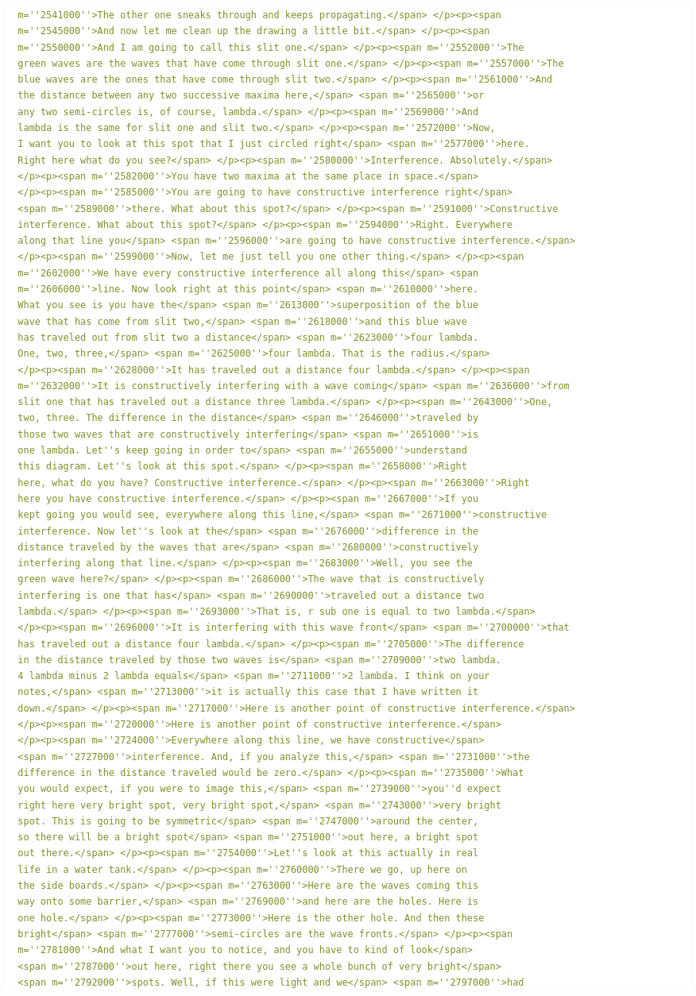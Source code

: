 ```yaml
  m=''2541000''>The other one sneaks through and keeps propagating.</span> </p><p><span
  m=''2545000''>And now let me clean up the drawing a little bit.</span> </p><p><span
  m=''2550000''>And I am going to call this slit one.</span> </p><p><span m=''2552000''>The
  green waves are the waves that have come through slit one.</span> </p><p><span m=''2557000''>The
  blue waves are the ones that have come through slit two.</span> </p><p><span m=''2561000''>And
  the distance between any two successive maxima here,</span> <span m=''2565000''>or
  any two semi-circles is, of course, lambda.</span> </p><p><span m=''2569000''>And
  lambda is the same for slit one and slit two.</span> </p><p><span m=''2572000''>Now,
  I want you to look at this spot that I just circled right</span> <span m=''2577000''>here.
  Right here what do you see?</span> </p><p><span m=''2580000''>Interference. Absolutely.</span>
  </p><p><span m=''2582000''>You have two maxima at the same place in space.</span>
  </p><p><span m=''2585000''>You are going to have constructive interference right</span>
  <span m=''2589000''>there. What about this spot?</span> </p><p><span m=''2591000''>Constructive
  interference. What about this spot?</span> </p><p><span m=''2594000''>Right. Everywhere
  along that line you</span> <span m=''2596000''>are going to have constructive interference.</span>
  </p><p><span m=''2599000''>Now, let me just tell you one other thing.</span> </p><p><span
  m=''2602000''>We have every constructive interference all along this</span> <span
  m=''2606000''>line. Now look right at this point</span> <span m=''2610000''>here.
  What you see is you have the</span> <span m=''2613000''>superposition of the blue
  wave that has come from slit two,</span> <span m=''2618000''>and this blue wave
  has traveled out from slit two a distance</span> <span m=''2623000''>four lambda.
  One, two, three,</span> <span m=''2625000''>four lambda. That is the radius.</span>
  </p><p><span m=''2628000''>It has traveled out a distance four lambda.</span> </p><p><span
  m=''2632000''>It is constructively interfering with a wave coming</span> <span m=''2636000''>from
  slit one that has traveled out a distance three lambda.</span> </p><p><span m=''2643000''>One,
  two, three. The difference in the distance</span> <span m=''2646000''>traveled by
  those two waves that are constructively interfering</span> <span m=''2651000''>is
  one lambda. Let''s keep going in order to</span> <span m=''2655000''>understand
  this diagram. Let''s look at this spot.</span> </p><p><span m=''2658000''>Right
  here, what do you have? Constructive interference.</span> </p><p><span m=''2663000''>Right
  here you have constructive interference.</span> </p><p><span m=''2667000''>If you
  kept going you would see, everywhere along this line,</span> <span m=''2671000''>constructive
  interference. Now let''s look at the</span> <span m=''2676000''>difference in the
  distance traveled by the waves that are</span> <span m=''2680000''>constructively
  interfering along that line.</span> </p><p><span m=''2683000''>Well, you see the
  green wave here?</span> </p><p><span m=''2686000''>The wave that is constructively
  interfering is one that has</span> <span m=''2690000''>traveled out a distance two
  lambda.</span> </p><p><span m=''2693000''>That is, r sub one is equal to two lambda.</span>
  </p><p><span m=''2696000''>It is interfering with this wave front</span> <span m=''2700000''>that
  has traveled out a distance four lambda.</span> </p><p><span m=''2705000''>The difference
  in the distance traveled by those two waves is</span> <span m=''2709000''>two lambda.
  4 lambda minus 2 lambda equals</span> <span m=''2711000''>2 lambda. I think on your
  notes,</span> <span m=''2713000''>it is actually this case that I have written it
  down.</span> </p><p><span m=''2717000''>Here is another point of constructive interference.</span>
  </p><p><span m=''2720000''>Here is another point of constructive interference.</span>
  </p><p><span m=''2724000''>Everywhere along this line, we have constructive</span>
  <span m=''2727000''>interference. And, if you analyze this,</span> <span m=''2731000''>the
  difference in the distance traveled would be zero.</span> </p><p><span m=''2735000''>What
  you would expect, if you were to image this,</span> <span m=''2739000''>you''d expect
  right here very bright spot, very bright spot,</span> <span m=''2743000''>very bright
  spot. This is going to be symmetric</span> <span m=''2747000''>around the center,
  so there will be a bright spot</span> <span m=''2751000''>out here, a bright spot
  out there.</span> </p><p><span m=''2754000''>Let''s look at this actually in real
  life in a water tank.</span> </p><p><span m=''2760000''>There we go, up here on
  the side boards.</span> </p><p><span m=''2763000''>Here are the waves coming this
  way onto some barrier,</span> <span m=''2769000''>and here are the holes. Here is
  one hole.</span> </p><p><span m=''2773000''>Here is the other hole. And then these
  bright</span> <span m=''2777000''>semi-circles are the wave fronts.</span> </p><p><span
  m=''2781000''>And what I want you to notice, and you have to kind of look</span>
  <span m=''2787000''>out here, right there you see a whole bunch of very bright</span>
  <span m=''2792000''>spots. Well, if this were light and we</span> <span m=''2797000''>had
```